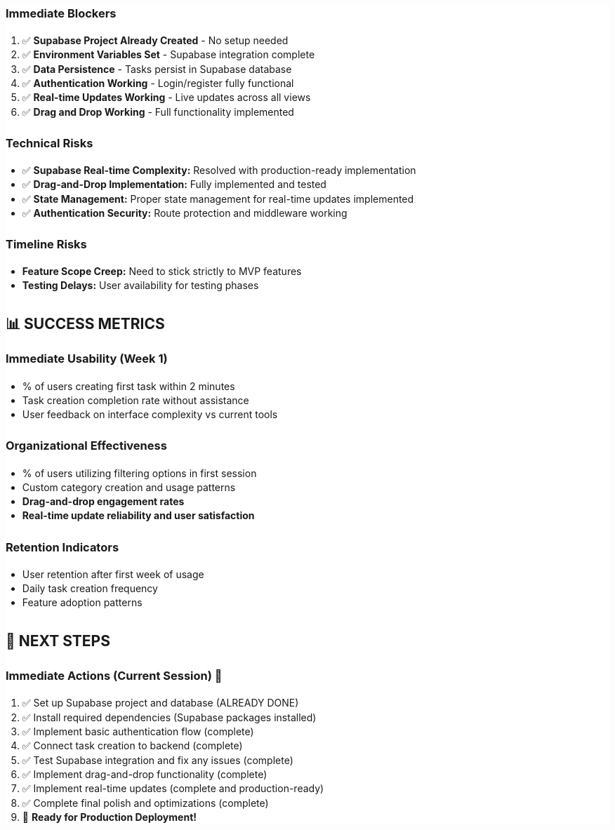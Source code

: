 ### **Immediate Blockers**
1. ✅ **Supabase Project Already Created** - No setup needed
2. ✅ **Environment Variables Set** - Supabase integration complete
3. ✅ **Data Persistence** - Tasks persist in Supabase database
4. ✅ **Authentication Working** - Login/register fully functional
5. ✅ **Real-time Updates Working** - Live updates across all views
6. ✅ **Drag and Drop Working** - Full functionality implemented

### **Technical Risks**
- ✅ **Supabase Real-time Complexity:** Resolved with production-ready implementation
- ✅ **Drag-and-Drop Implementation:** Fully implemented and tested
- ✅ **State Management:** Proper state management for real-time updates implemented
- ✅ **Authentication Security:** Route protection and middleware working

### **Timeline Risks**
- **Feature Scope Creep:** Need to stick strictly to MVP features
- **Testing Delays:** User availability for testing phases

## 📊 **SUCCESS METRICS**

### **Immediate Usability (Week 1)**
- % of users creating first task within 2 minutes
- Task creation completion rate without assistance
- User feedback on interface complexity vs current tools

### **Organizational Effectiveness**
- % of users utilizing filtering options in first session
- Custom category creation and usage patterns
- **Drag-and-drop engagement rates**
- **Real-time update reliability and user satisfaction**

### **Retention Indicators**
- User retention after first week of usage
- Daily task creation frequency
- Feature adoption patterns

## 🔄 **NEXT STEPS**

### **Immediate Actions (Current Session)** 🚀
1. ✅ Set up Supabase project and database (ALREADY DONE)
2. ✅ Install required dependencies (Supabase packages installed)
3. ✅ Implement basic authentication flow (complete)
4. ✅ Connect task creation to backend (complete)
5. ✅ Test Supabase integration and fix any issues (complete)
6. ✅ Implement drag-and-drop functionality (complete)
7. ✅ Implement real-time updates (complete and production-ready)
8. ✅ Complete final polish and optimizations (complete)
9. 🚀 **Ready for Production Deployment!**
